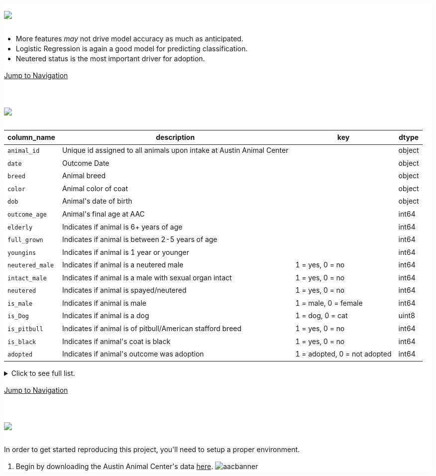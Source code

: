 <a name="take-aways"></a><h1><img src="https://i.pinimg.com/originals/3f/d3/66/3fd3660db4a243c2e43640a28a44d4c2.png"/></h1>

- More features *may* not drive model accuracy as much as anticipated.
- Logistic Regression is again a good model for predicting classification.
- Neutered status is the most important driver for adoption.



[Jump to Navigation](#navigation)

<a name="data-dictionary"></a><h1><img src="https://i.pinimg.com/originals/3f/84/53/3f8453f4d3e1ff56d3934dd6ebe1d410.png"/></h1>

| column_name     | description                                                           | key                          | dtype  |
|-----------------|-----------------------------------------------------------------------|------------------------------|--------|
| `animal_id`     | Unique id assigned to all animals upon intake at Austin Animal Center |                              | object |
| `date`          | Outcome Date                                                          |                              | object |
| `breed`         | Animal breed                                                          |                              | object |
| `color`         | Animal color of coat                                                  |                              | object |
| `dob`           | Animal's date of birth                                                |                              | object |
| `outcome_age`   | Animal's final age at AAC                                             |                              | int64  |
| `elderly`       | Indicates if animal is 6+ years of age                                |                              | int64  |
| `full_grown`    | Indicates if animal is between 2-5 years of age                       |                              | int64  |
| `youngins`      | Indicates if animal is 1 year or younger                              |                              | int64  |
| `neutered_male` | Indicates if animal is a neutered male                                | 1 = yes, 0 = no              | int64  |
| `intact_male`   | Indicates if animal is a male with sexual organ intact                | 1 = yes, 0 = no              | int64  |
| `neutered`      | Indicates if animal is spayed/neutered                                | 1 = yes, 0 = no              | int64  |
| `is_male`       | Indicates if animal is male                                           | 1 = male, 0 = female         | int64  |
| `is_Dog`        | Indicates if animal is a dog                                          | 1 = dog, 0 = cat             | uint8  |
| `is_pitbull`    | Indicates if animal is of pitbull/American stafford breed             | 1 = yes, 0 = no              | int64  |
| `is_black`      | Indicates if animal's coat is black                                   | 1 = yes, 0 = no              | int64  |
| `adopted`       | Indicates if animal's outcome was adoption                            | 1 = adopted, 0 = not adopted | int64  |


<details><summary>Click to see full list. </summary></details>

[Jump to Navigation](#navigation)

<a name="repo-replication"></a><h1><img src="https://i.pinimg.com/originals/d5/24/a6/d524a6bb62a9d6734c7cf899a11c7310.png"/></h1>

In order to get started reproducing this project, you'll need to setup a proper environment.

1. Begin by downloading the Austin Animal Center's data [here](https://www.kaggle.com/jackdaoud/animal-shelter-analytics).
![aacbanner](https://i.pinimg.com/originals/96/6b/38/966b3864e78fa6ed1e728383a499a7d8.png)    
